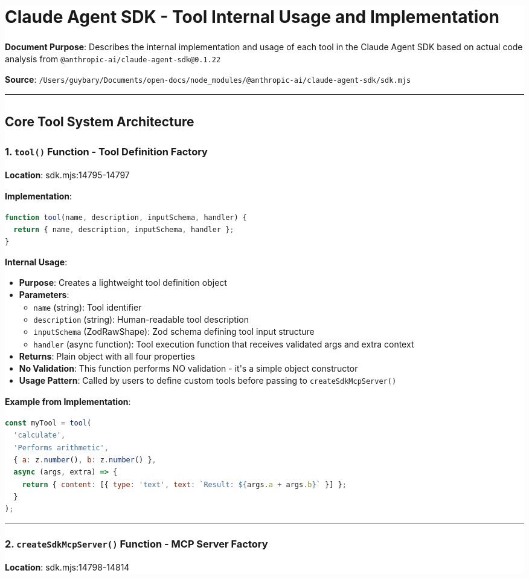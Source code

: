 # Claude Agent SDK - Tool Internal Usage and Implementation

**Document Purpose**: Describes the internal implementation and usage of each tool in the Claude Agent SDK based on actual code analysis from `@anthropic-ai/claude-agent-sdk@0.1.22`

**Source**: `/Users/guybary/Documents/open-docs/node_modules/@anthropic-ai/claude-agent-sdk/sdk.mjs`

---

## Core Tool System Architecture

### 1. `tool()` Function - Tool Definition Factory

**Location**: sdk.mjs:14795-14797

**Implementation**:
```javascript
function tool(name, description, inputSchema, handler) {
  return { name, description, inputSchema, handler };
}
```

**Internal Usage**:
- **Purpose**: Creates a lightweight tool definition object
- **Parameters**:
  - `name` (string): Tool identifier
  - `description` (string): Human-readable tool description
  - `inputSchema` (ZodRawShape): Zod schema defining tool input structure
  - `handler` (async function): Tool execution function that receives validated args and extra context
- **Returns**: Plain object with all four properties
- **No Validation**: This function performs NO validation - it's a simple object constructor
- **Usage Pattern**: Called by users to define custom tools before passing to `createSdkMcpServer()`

**Example from Implementation**:
```javascript
const myTool = tool(
  'calculate',
  'Performs arithmetic',
  { a: z.number(), b: z.number() },
  async (args, extra) => {
    return { content: [{ type: 'text', text: `Result: ${args.a + args.b}` }] };
  }
);
```

---

### 2. `createSdkMcpServer()` Function - MCP Server Factory

**Location**: sdk.mjs:14798-14814
